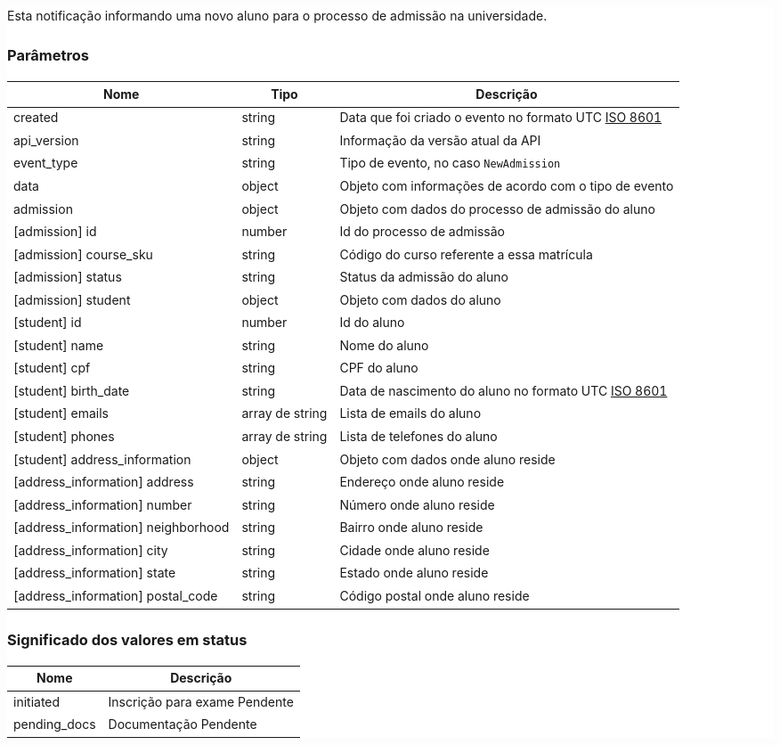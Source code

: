 Esta notificação informando uma novo aluno para o processo de admissão na universidade.

### Parâmetros

| Nome | Tipo | Descrição |
| ---- | ---- | --------- |
| created | string | Data que foi criado o evento no formato UTC [ISO 8601](https://pt.wikipedia.org/wiki/ISO_8601) |
| api_version | string | Informação da versão atual da API |
| event_type | string | Tipo de evento, no caso `NewAdmission` |
| data | object | Objeto com informações de acordo com o tipo de evento |
| admission | object | Objeto com dados do processo de admissão do aluno |
| [admission] id | number | Id do processo de admissão |
| [admission] course_sku | string | Código do curso referente a essa matrícula |
| [admission] status | string | Status da admissão do aluno |
| [admission] student | object | Objeto com dados do aluno |
| [student] id | number | Id do aluno |
| [student] name | string | Nome do aluno |
| [student] cpf | string | CPF do aluno |
| [student] birth_date | string | Data de nascimento do aluno no formato UTC [ISO 8601](https://pt.wikipedia.org/wiki/ISO_8601) |
| [student] emails | array de string | Lista de emails do aluno |
| [student] phones | array de string | Lista de telefones do aluno |
| [student] address_information | object | Objeto com dados onde aluno reside |
| [address_information] address | string | Endereço onde aluno reside |
| [address_information] number | string | Número onde aluno reside |
| [address_information] neighborhood | string | Bairro onde aluno reside |
| [address_information] city | string | Cidade onde aluno reside |
| [address_information] state | string | Estado onde aluno reside |
| [address_information] postal_code | string | Código postal onde aluno reside |

### Significado dos valores em status

| Nome | Descrição |
| ---- | --------- |
| initiated | Inscrição para exame Pendente |
| pending_docs | Documentação Pendente |
